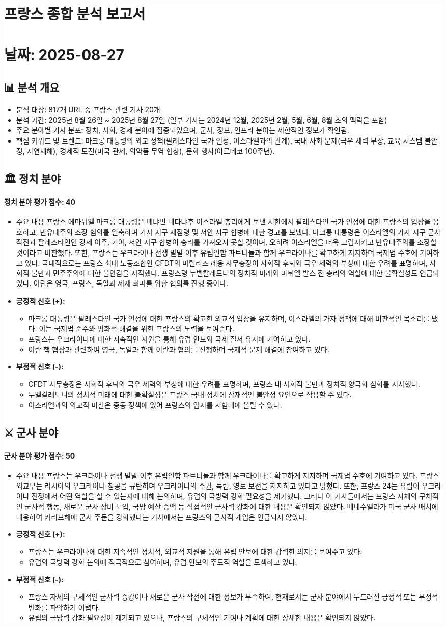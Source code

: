 # 프랑스 종합 분석 보고서
# 날짜: 2025-08-27

## 📊 분석 개요
- 분석 대상: 817개 URL 중 프랑스 관련 기사 20개
- 분석 기간: 2025년 8월 26일 ~ 2025년 8월 27일 (일부 기사는 2024년 12월, 2025년 2월, 5월, 6월, 8월 초의 맥락을 포함)
- 주요 분야별 기사 분포: 정치, 사회, 경제 분야에 집중되었으며, 군사, 정보, 인프라 분야는 제한적인 정보가 확인됨.
- 핵심 키워드 및 트렌드: 마크롱 대통령의 외교 정책(팔레스타인 국가 인정, 이스라엘과의 관계), 국내 사회 문제(극우 세력 부상, 교육 시스템 불안정, 자연재해), 경제적 도전(미국 관세, 의약품 무역 협상), 문화 행사(아르데코 100주년).

## 🏛️ 정치 분야
#### 정치 분야 평가 점수: 40
- 주요 내용
프랑스 에마뉘엘 마크롱 대통령은 베냐민 네타냐후 이스라엘 총리에게 보낸 서한에서 팔레스타인 국가 인정에 대한 프랑스의 입장을 옹호하고, 반유대주의 조장 혐의를 일축하며 가자 지구 재점령 및 서안 지구 합병에 대한 경고를 보냈다. 마크롱 대통령은 이스라엘의 가자 지구 군사 작전과 팔레스타인인 강제 이주, 기아, 서안 지구 합병이 승리를 가져오지 못할 것이며, 오히려 이스라엘을 더욱 고립시키고 반유대주의를 조장할 것이라고 비판했다. 또한, 프랑스는 우크라이나 전쟁 발발 이후 유럽연합 파트너들과 함께 우크라이나를 확고하게 지지하며 국제법 수호에 기여하고 있다. 국내적으로는 프랑스 최대 노동조합인 CFDT의 마릴리즈 레옹 사무총장이 사회적 후퇴와 극우 세력의 부상에 대한 우려를 표명하며, 사회적 불만과 민주주의에 대한 불안감을 지적했다. 프랑스령 누벨칼레도니의 정치적 미래와 마뉘엘 발스 전 총리의 역할에 대한 불확실성도 언급되었다. 이란은 영국, 프랑스, 독일과 제재 회피를 위한 협의를 진행 중이다.

*   **긍정적 신호 (+):**
    *   마크롱 대통령은 팔레스타인 국가 인정에 대한 프랑스의 확고한 외교적 입장을 유지하며, 이스라엘의 가자 정책에 대해 비판적인 목소리를 냈다. 이는 국제법 준수와 평화적 해결을 위한 프랑스의 노력을 보여준다.
    *   프랑스는 우크라이나에 대한 지속적인 지원을 통해 유럽 안보와 국제 질서 유지에 기여하고 있다.
    *   이란 핵 협상과 관련하여 영국, 독일과 함께 이란과 협의를 진행하며 국제적 문제 해결에 참여하고 있다.

*   **부정적 신호 (-):**
    *   CFDT 사무총장은 사회적 후퇴와 극우 세력의 부상에 대한 우려를 표명하며, 프랑스 내 사회적 불만과 정치적 양극화 심화를 시사했다.
    *   누벨칼레도니의 정치적 미래에 대한 불확실성은 프랑스 국내 정치에 잠재적인 불안정 요인으로 작용할 수 있다.
    *   이스라엘과의 외교적 마찰은 중동 정책에 있어 프랑스의 입지를 시험대에 올릴 수 있다.

## ⚔️ 군사 분야
#### 군사 분야 평가 점수: 50
- 주요 내용
프랑스는 우크라이나 전쟁 발발 이후 유럽연합 파트너들과 함께 우크라이나를 확고하게 지지하며 국제법 수호에 기여하고 있다. 프랑스 외교부는 러시아의 우크라이나 침공을 규탄하며 우크라이나의 주권, 독립, 영토 보전을 지지하고 있다고 밝혔다. 또한, 프랑스 24는 유럽이 우크라이나 전쟁에서 어떤 역할을 할 수 있는지에 대해 논의하며, 유럽의 국방력 강화 필요성을 제기했다. 그러나 이 기사들에서는 프랑스 자체의 구체적인 군사적 행동, 새로운 군사 장비 도입, 국방 예산 증액 등 직접적인 군사력 강화에 대한 내용은 확인되지 않았다. 베네수엘라가 미국 군사 배치에 대응하여 카리브해에 군사 주둔을 강화했다는 기사에서는 프랑스의 군사적 개입은 언급되지 않았다.

*   **긍정적 신호 (+):**
    *   프랑스는 우크라이나에 대한 지속적인 정치적, 외교적 지원을 통해 유럽 안보에 대한 강력한 의지를 보여주고 있다.
    *   유럽의 국방력 강화 논의에 적극적으로 참여하며, 유럽 안보의 주도적 역할을 모색하고 있다.

*   **부정적 신호 (-):**
    *   프랑스 자체의 구체적인 군사력 증강이나 새로운 군사 작전에 대한 정보가 부족하여, 현재로서는 군사 분야에서 두드러진 긍정적 또는 부정적 변화를 파악하기 어렵다.
    *   유럽의 국방력 강화 필요성이 제기되고 있으나, 프랑스의 구체적인 기여나 계획에 대한 상세한 내용은 확인되지 않았다.
